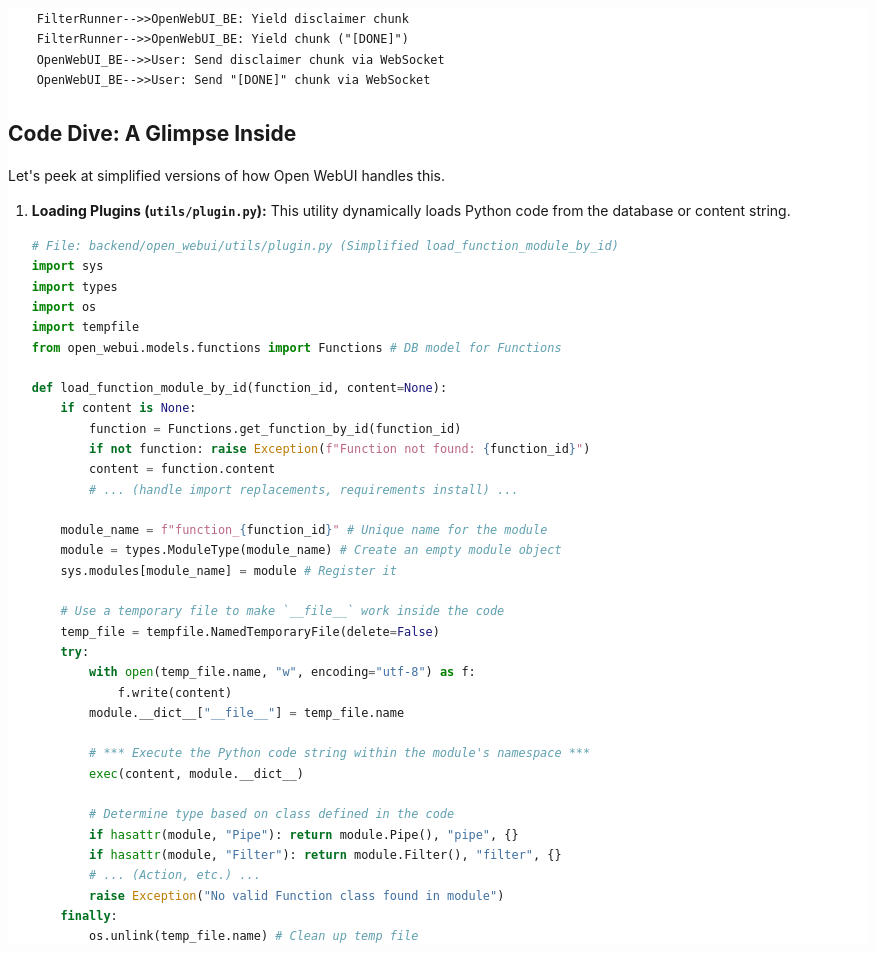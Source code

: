 ```mermaid
    FilterRunner-->>OpenWebUI_BE: Yield disclaimer chunk
    FilterRunner-->>OpenWebUI_BE: Yield chunk ("[DONE]")
    OpenWebUI_BE-->>User: Send disclaimer chunk via WebSocket
    OpenWebUI_BE-->>User: Send "[DONE]" chunk via WebSocket
```

## Code Dive: A Glimpse Inside

Let's peek at simplified versions of how Open WebUI handles this.

1.  **Loading Plugins (`utils/plugin.py`):** This utility dynamically loads Python code from the database or content string.

    ```python
    # File: backend/open_webui/utils/plugin.py (Simplified load_function_module_by_id)
    import sys
    import types
    import os
    import tempfile
    from open_webui.models.functions import Functions # DB model for Functions

    def load_function_module_by_id(function_id, content=None):
        if content is None:
            function = Functions.get_function_by_id(function_id)
            if not function: raise Exception(f"Function not found: {function_id}")
            content = function.content
            # ... (handle import replacements, requirements install) ...

        module_name = f"function_{function_id}" # Unique name for the module
        module = types.ModuleType(module_name) # Create an empty module object
        sys.modules[module_name] = module # Register it

        # Use a temporary file to make `__file__` work inside the code
        temp_file = tempfile.NamedTemporaryFile(delete=False)
        try:
            with open(temp_file.name, "w", encoding="utf-8") as f:
                f.write(content)
            module.__dict__["__file__"] = temp_file.name

            # *** Execute the Python code string within the module's namespace ***
            exec(content, module.__dict__)

            # Determine type based on class defined in the code
            if hasattr(module, "Pipe"): return module.Pipe(), "pipe", {}
            if hasattr(module, "Filter"): return module.Filter(), "filter", {}
            # ... (Action, etc.) ...
            raise Exception("No valid Function class found in module")
        finally:
            os.unlink(temp_file.name) # Clean up temp file
    ```